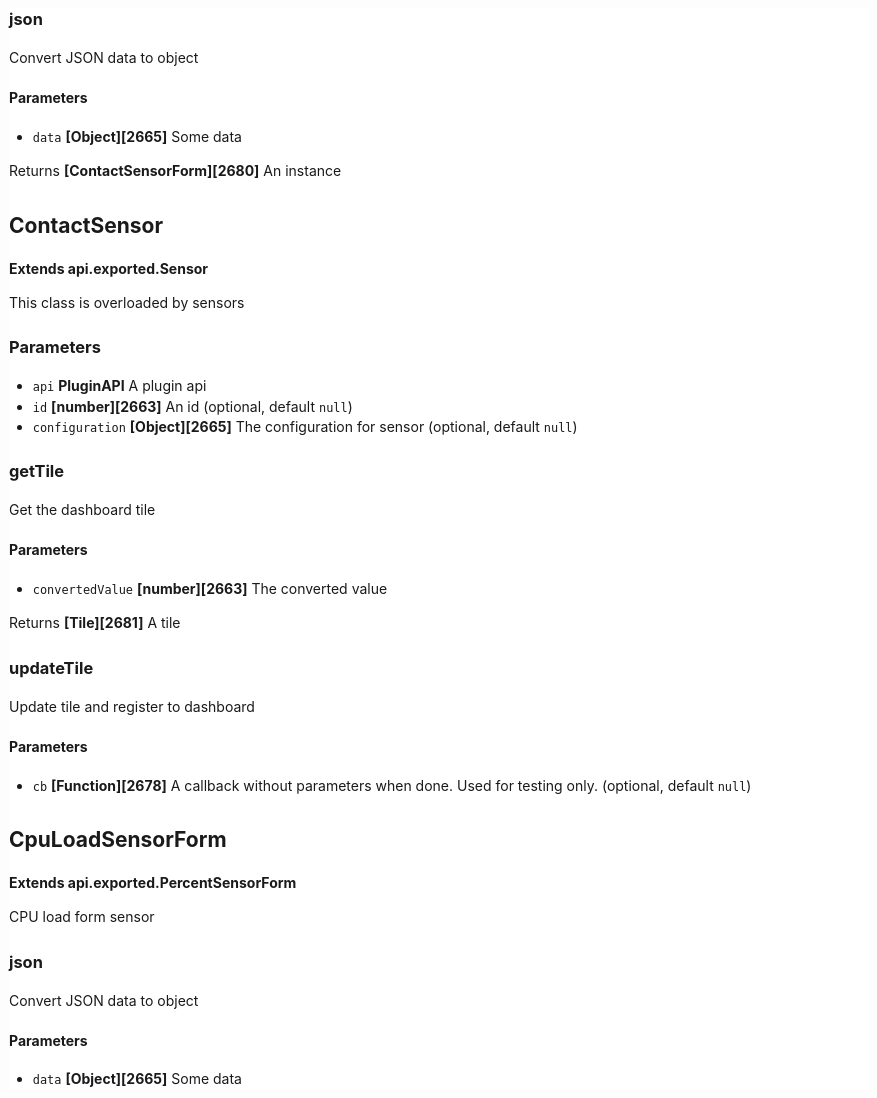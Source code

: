 ### json

Convert JSON data to object

#### Parameters

-   `data` **[Object][2665]** Some data

Returns **[ContactSensorForm][2680]** An instance

## ContactSensor

**Extends api.exported.Sensor**

This class is overloaded by sensors

### Parameters

-   `api` **PluginAPI** A plugin api
-   `id` **[number][2663]** An id (optional, default `null`)
-   `configuration` **[Object][2665]** The configuration for sensor (optional, default `null`)

### getTile

Get the dashboard tile

#### Parameters

-   `convertedValue` **[number][2663]** The converted value

Returns **[Tile][2681]** A tile

### updateTile

Update tile and register to dashboard

#### Parameters

-   `cb` **[Function][2678]** A callback without parameters when done. Used for testing only. (optional, default `null`)

## CpuLoadSensorForm

**Extends api.exported.PercentSensorForm**

CPU load form sensor

### json

Convert JSON data to object

#### Parameters

-   `data` **[Object][2665]** Some data
